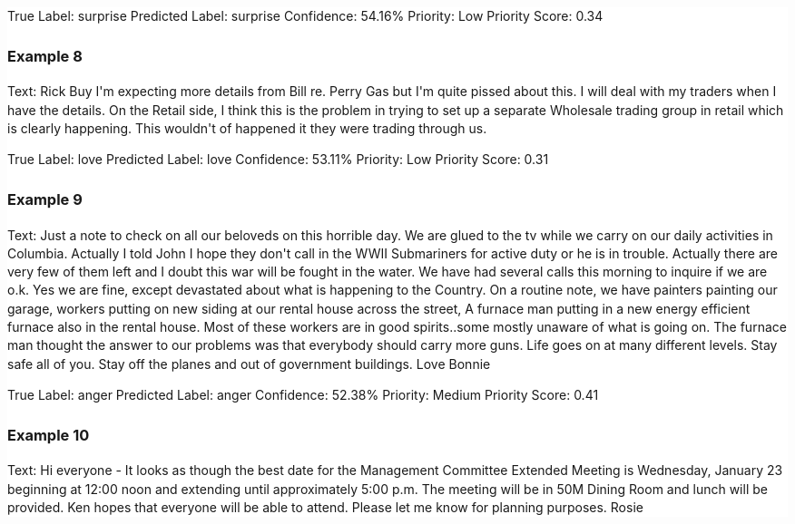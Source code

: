 True Label: surprise
Predicted Label: surprise
Confidence: 54.16%
Priority: Low
Priority Score: 0.34


### Example 8
Text: Rick Buy  I'm expecting more details from Bill re.
Perry Gas but I'm quite pissed about  this.
I will deal with my traders when I have the details.
On the Retail  side, I think this is the problem in trying to set up a separate Wholesale  trading group in retail which is clearly happening.
This wouldn't of  happened it they were trading through us.

True Label: love
Predicted Label: love
Confidence: 53.11%
Priority: Low
Priority Score: 0.31


### Example 9
Text: Just a note to check on all our beloveds on this horrible day.
We are glued   to the tv while we carry on our daily activities in Columbia.
Actually I   told John I hope they don't call in the WWII Submariners for active duty or   he is in trouble.
Actually there are very few of them left and I doubt this   war will be fought in the water.
We have had several calls this morning to inquire if we are o.k.
Yes we are   fine, except devastated about what is happening to the Country.
On a routine note, we have painters painting our garage, workers putting on   new siding at our rental house across the street, A furnace man putting in a   new energy efficient furnace also in the rental house.
Most of these workers   are in good spirits..some mostly unaware of what is going on.
The furnace   man thought the answer to our problems was that everybody should carry more   guns.
Life goes on at many different levels.
Stay safe all of you.
Stay off the planes and out of government buildings.
Love Bonnie

True Label: anger
Predicted Label: anger
Confidence: 52.38%
Priority: Medium
Priority Score: 0.41


### Example 10
Text: Hi everyone -  It looks as though the best date for the Management Committee Extended Meeting is Wednesday, January 23 beginning at 12:00 noon and extending until approximately 5:00 p.m.
The meeting will be in 50M Dining Room and lunch will be provided.
Ken hopes that everyone will be able to attend.
Please let me know for planning purposes.
Rosie
